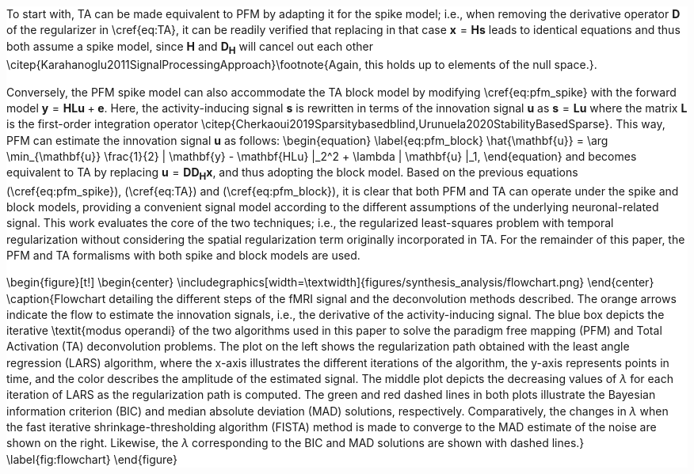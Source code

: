 To start with, TA can be made equivalent to PFM by adapting it for the spike
model; i.e., when removing the derivative operator $\mathbf{D}$ of the
regularizer in \cref{eq:TA}, it can be readily verified that replacing in that
case $\mathbf{x}=\mathbf{Hs}$ leads to identical equations and thus both assume
a spike model, since $\mathbf{H}$ and $\mathbf{D_H}$ will cancel out each other
\citep{Karahanoglu2011SignalProcessingApproach}\footnote{Again, this holds up to
elements of the null space.}.

Conversely, the PFM spike model can also accommodate the TA block model by
modifying \cref{eq:pfm_spike} with the forward model $\mathbf{y} = \mathbf{H L
u} + \mathbf{e}$. Here, the activity-inducing signal $\mathbf{s}$ is rewritten
in terms of the innovation signal $\mathbf{u}$ as $\mathbf{s}=\mathbf{Lu}$ where
the matrix $\mathbf{L}$ is the first-order integration operator
\citep{Cherkaoui2019Sparsitybasedblind,Urunuela2020StabilityBasedSparse}. This
way, PFM can estimate the innovation signal $\mathbf{u}$ as follows:
\begin{equation}
    \label{eq:pfm_block}
    \hat{\mathbf{u}} = \arg \min_{\mathbf{u}} \frac{1}{2} \| \mathbf{y} - \mathbf{HLu} \|_2^2 + \lambda \| \mathbf{u} \|_1,
\end{equation}
and becomes equivalent to TA by replacing $\mathbf{u}=\mathbf{D D_H x}$, and
thus adopting the block model. Based on the previous equations
(\cref{eq:pfm_spike}), (\cref{eq:TA}) and (\cref{eq:pfm_block}), it is clear
that both PFM and TA can operate under the spike and block models, providing a
convenient signal model according to the different assumptions of the underlying
neuronal-related signal. This work evaluates the core of the two techniques;
i.e., the regularized least-squares problem with temporal regularization without
considering the spatial regularization term originally incorporated in TA. For
the remainder of this paper, the PFM and TA formalisms with both spike and block
models are used.

\begin{figure}[t!]
    \begin{center}
        \includegraphics[width=\textwidth]{figures/synthesis_analysis/flowchart.png}
    \end{center}
    \caption{Flowchart detailing the different steps of the fMRI signal and the
    deconvolution methods described. The orange arrows indicate the flow to
    estimate the innovation signals, i.e., the derivative of the
    activity-inducing signal. The blue box depicts the iterative \textit{modus
    operandi} of the two algorithms used in this paper to solve the paradigm
    free mapping (PFM) and Total Activation (TA) deconvolution problems. The plot on the
    left shows the regularization path obtained with the least angle regression
    (LARS) algorithm, where the x-axis illustrates the different iterations of
    the algorithm, the y-axis represents points in time, and the color describes
    the amplitude of the estimated signal. The middle plot depicts the
    decreasing values of $\lambda$ for each iteration of LARS as the
    regularization path is computed. The green and red dashed lines in both
    plots illustrate the Bayesian information criterion (BIC) and median
    absolute deviation (MAD) solutions, respectively. Comparatively, the changes
    in $\lambda$ when the fast iterative shrinkage-thresholding algorithm
    (FISTA) method is made to converge to the MAD estimate of the noise are
    shown on the right. Likewise, the $\lambda$ corresponding to the BIC and MAD
    solutions are shown with dashed lines.}
\label{fig:flowchart}
\end{figure}
